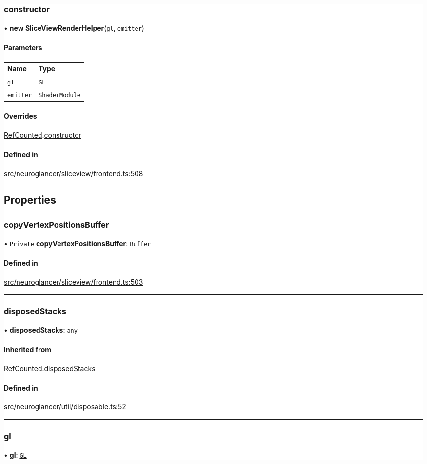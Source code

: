 ### constructor

• **new SliceViewRenderHelper**(`gl`, `emitter`)

#### Parameters

| Name | Type |
| :------ | :------ |
| `gl` | [`GL`](../interfaces/neuroglancer_webgl_context.GL.md) |
| `emitter` | [`ShaderModule`](../modules/neuroglancer_webgl_shader.md#shadermodule) |

#### Overrides

[RefCounted](neuroglancer_util_disposable.RefCounted.md).[constructor](neuroglancer_util_disposable.RefCounted.md#constructor)

#### Defined in

[src/neuroglancer/sliceview/frontend.ts:508](https://github.com/ActiveBrainAtlas2/neuroglancer/blob/91617476/src/neuroglancer/sliceview/frontend.ts#L508)

## Properties

### copyVertexPositionsBuffer

• `Private` **copyVertexPositionsBuffer**: [`Buffer`](neuroglancer_webgl_buffer.Buffer.md)

#### Defined in

[src/neuroglancer/sliceview/frontend.ts:503](https://github.com/ActiveBrainAtlas2/neuroglancer/blob/91617476/src/neuroglancer/sliceview/frontend.ts#L503)

___

### disposedStacks

• **disposedStacks**: `any`

#### Inherited from

[RefCounted](neuroglancer_util_disposable.RefCounted.md).[disposedStacks](neuroglancer_util_disposable.RefCounted.md#disposedstacks)

#### Defined in

[src/neuroglancer/util/disposable.ts:52](https://github.com/ActiveBrainAtlas2/neuroglancer/blob/91617476/src/neuroglancer/util/disposable.ts#L52)

___

### gl

• **gl**: [`GL`](../interfaces/neuroglancer_webgl_context.GL.md)
